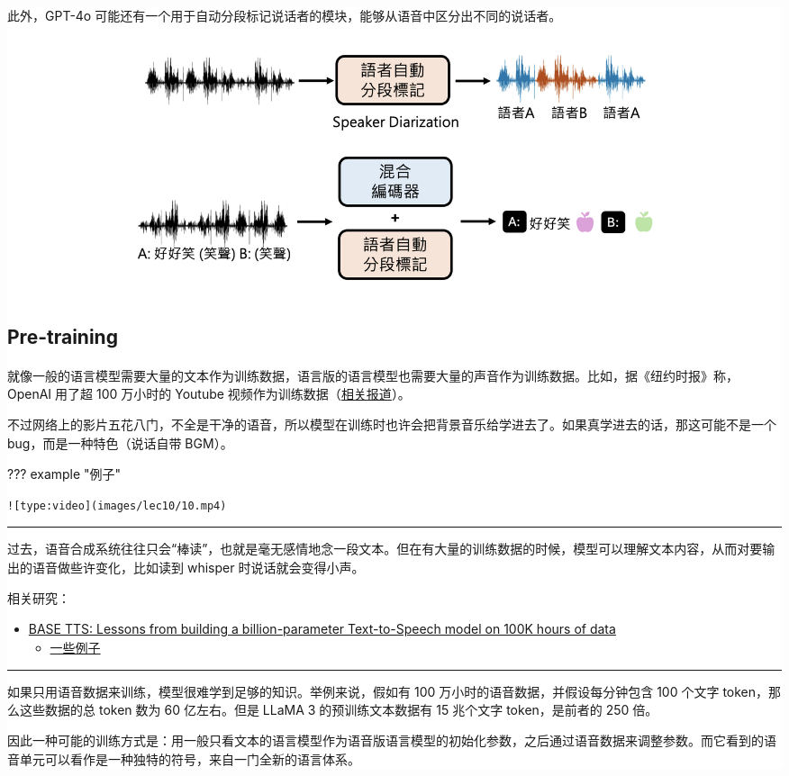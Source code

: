 此外，GPT-4o 可能还有一个用于自动分段标记说话者的模块，能够从语音中区分出不同的说话者。

<div style="text-align: center">
    <img src="images/lec10/9.png" width=70%/>
</div>


## Pre-training

就像一般的语言模型需要大量的文本作为训练数据，语言版的语言模型也需要大量的声音作为训练数据。比如，据《纽约时报》称，OpenAI 用了超 100 万小时的 Youtube 视频作为训练数据（[相关报道](https://www.nytimes.com/2024/04/06/technology/tech-giants-harvest-data-artificial-intelligence.html)）。

不过网络上的影片五花八门，不全是干净的语音，所以模型在训练时也许会把背景音乐给学进去了。如果真学进去的话，那这可能不是一个 bug，而是一种特色（说话自带 BGM）。

??? example "例子"

    ![type:video](images/lec10/10.mp4)

---
过去，语音合成系统往往只会“棒读”，也就是毫无感情地念一段文本。但在有大量的训练数据的时候，模型可以理解文本内容，从而对要输出的语音做些许变化，比如读到 whisper 时说话就会变得小声。

相关研究：

- [BASE TTS: Lessons from building a billion-parameter Text-to-Speech model on 100K hours of data](https://arxiv.org/abs/2402.08093)
    - [一些例子](https://www.amazon.science/base-tts-samples/)

---
如果只用语音数据来训练，模型很难学到足够的知识。举例来说，假如有 100 万小时的语音数据，并假设每分钟包含 100 个文字 token，那么这些数据的总 token 数为 60 亿左右。但是 LLaMA 3 的预训练文本数据有 15 兆个文字 token，是前者的 250 倍。

因此一种可能的训练方式是：用一般只看文本的语言模型作为语音版语言模型的初始化参数，之后通过语音数据来调整参数。而它看到的语音单元可以看作是一种独特的符号，来自一门全新的语言体系。
